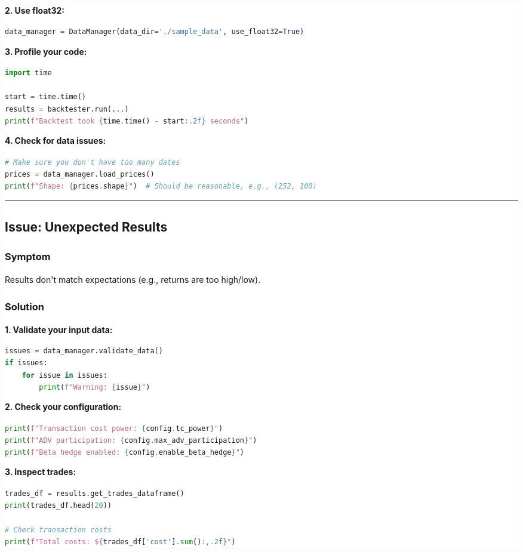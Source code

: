 **2. Use float32:**

```python
data_manager = DataManager(data_dir='./sample_data', use_float32=True)
```

**3. Profile your code:**

```python
import time

start = time.time()
results = backtester.run(...)
print(f"Backtest took {time.time() - start:.2f} seconds")
```

**4. Check for data issues:**

```python
# Make sure you don't have too many dates
prices = data_manager.load_prices()
print(f"Shape: {prices.shape}")  # Should be reasonable, e.g., (252, 100)
```

---

## Issue: Unexpected Results

### Symptom

Results don't match expectations (e.g., returns are too high/low).

### Solution

**1. Validate your input data:**

```python
issues = data_manager.validate_data()
if issues:
    for issue in issues:
        print(f"Warning: {issue}")
```

**2. Check your configuration:**

```python
print(f"Transaction cost power: {config.tc_power}")
print(f"ADV participation: {config.max_adv_participation}")
print(f"Beta hedge enabled: {config.enable_beta_hedge}")
```

**3. Inspect trades:**

```python
trades_df = results.get_trades_dataframe()
print(trades_df.head(20))

# Check transaction costs
print(f"Total costs: ${trades_df['cost'].sum():,.2f}")
```
